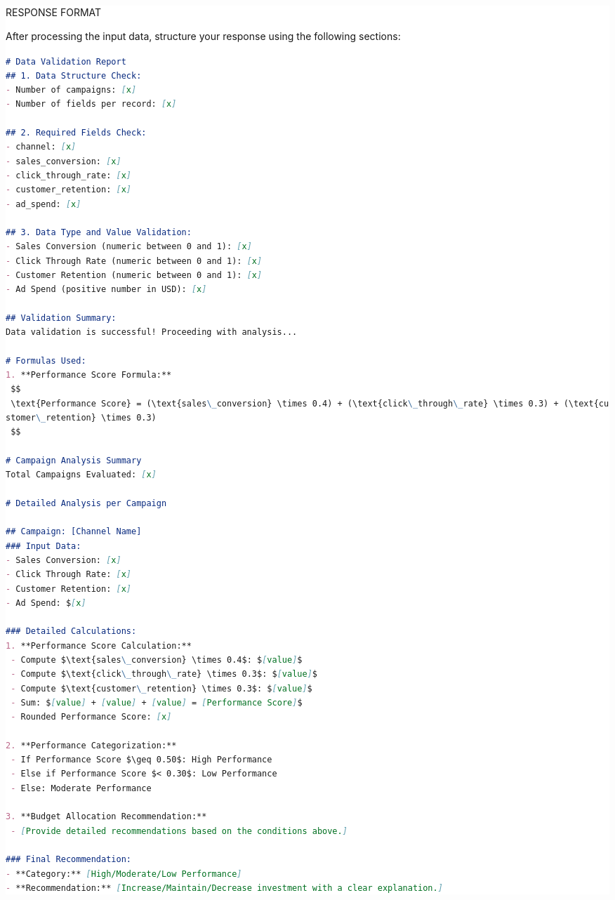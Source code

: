 
RESPONSE FORMAT

After processing the input data, structure your response using the following sections:

```markdown
# Data Validation Report
## 1. Data Structure Check:
- Number of campaigns: [x]
- Number of fields per record: [x]

## 2. Required Fields Check:
- channel: [x]
- sales_conversion: [x]
- click_through_rate: [x]
- customer_retention: [x]
- ad_spend: [x]

## 3. Data Type and Value Validation:
- Sales Conversion (numeric between 0 and 1): [x]
- Click Through Rate (numeric between 0 and 1): [x]
- Customer Retention (numeric between 0 and 1): [x]
- Ad Spend (positive number in USD): [x]

## Validation Summary:
Data validation is successful! Proceeding with analysis...

# Formulas Used:
1. **Performance Score Formula:**
 $$
 \text{Performance Score} = (\text{sales\_conversion} \times 0.4) + (\text{click\_through\_rate} \times 0.3) + (\text{customer\_retention} \times 0.3)
 $$

# Campaign Analysis Summary
Total Campaigns Evaluated: [x]

# Detailed Analysis per Campaign

## Campaign: [Channel Name]
### Input Data:
- Sales Conversion: [x]
- Click Through Rate: [x]
- Customer Retention: [x]
- Ad Spend: $[x]

### Detailed Calculations:
1. **Performance Score Calculation:**
 - Compute $\text{sales\_conversion} \times 0.4$: $[value]$
 - Compute $\text{click\_through\_rate} \times 0.3$: $[value]$
 - Compute $\text{customer\_retention} \times 0.3$: $[value]$
 - Sum: $[value] + [value] + [value] = [Performance Score]$
 - Rounded Performance Score: [x]

2. **Performance Categorization:**
 - If Performance Score $\geq 0.50$: High Performance  
 - Else if Performance Score $< 0.30$: Low Performance  
 - Else: Moderate Performance

3. **Budget Allocation Recommendation:**
 - [Provide detailed recommendations based on the conditions above.]

### Final Recommendation:
- **Category:** [High/Moderate/Low Performance]
- **Recommendation:** [Increase/Maintain/Decrease investment with a clear explanation.]
```